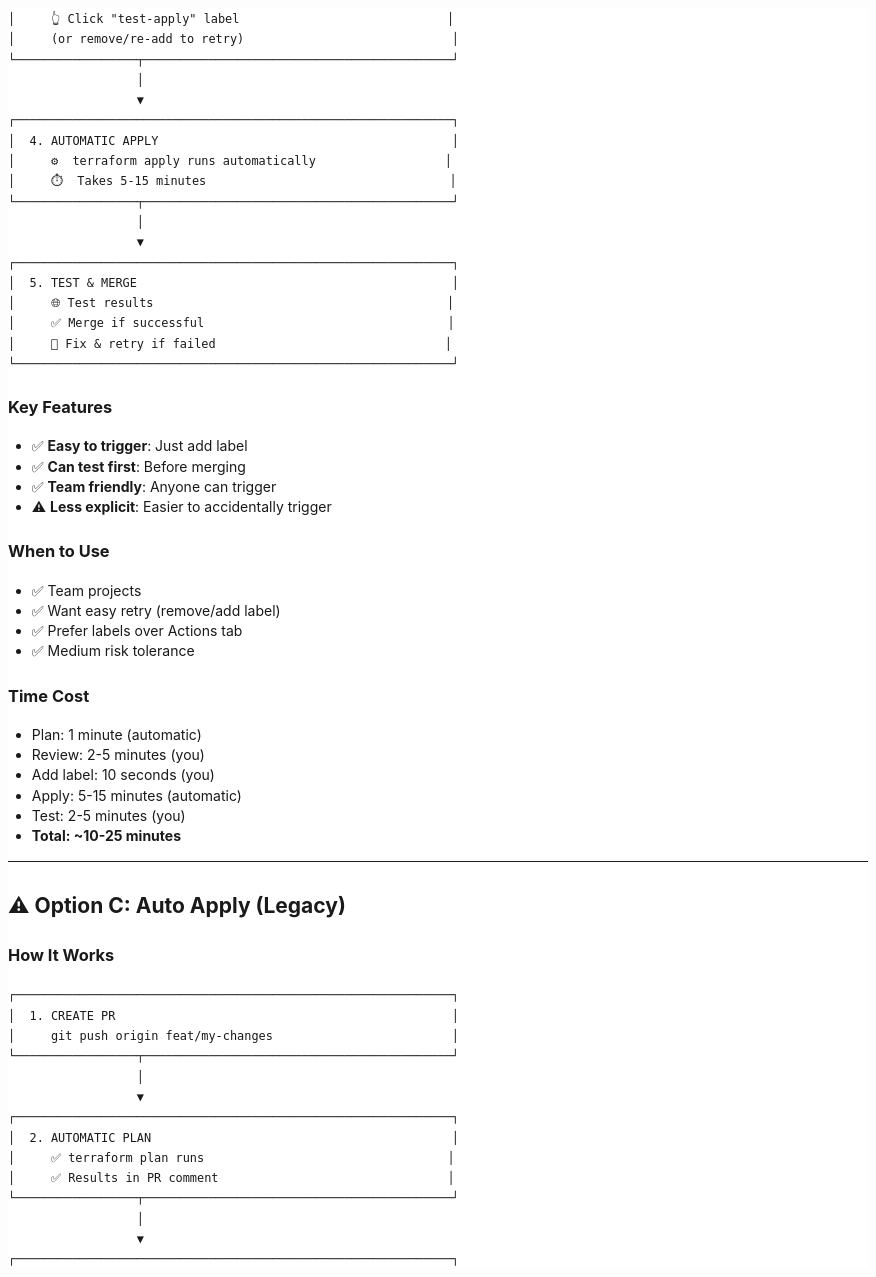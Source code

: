```
│     👆 Click "test-apply" label                             │
│     (or remove/re-add to retry)                             │
└─────────────────┬───────────────────────────────────────────┘
                  │
                  ▼
┌─────────────────────────────────────────────────────────────┐
│  4. AUTOMATIC APPLY                                         │
│     ⚙️  terraform apply runs automatically                  │
│     ⏱️  Takes 5-15 minutes                                  │
└─────────────────┬───────────────────────────────────────────┘
                  │
                  ▼
┌─────────────────────────────────────────────────────────────┐
│  5. TEST & MERGE                                            │
│     🌐 Test results                                         │
│     ✅ Merge if successful                                  │
│     🔧 Fix & retry if failed                                │
└─────────────────────────────────────────────────────────────┘
```

### Key Features

- ✅ **Easy to trigger**: Just add label
- ✅ **Can test first**: Before merging
- ✅ **Team friendly**: Anyone can trigger
- ⚠️ **Less explicit**: Easier to accidentally trigger

### When to Use

- ✅ Team projects
- ✅ Want easy retry (remove/add label)
- ✅ Prefer labels over Actions tab
- ✅ Medium risk tolerance

### Time Cost

- Plan: 1 minute (automatic)
- Review: 2-5 minutes (you)
- Add label: 10 seconds (you)
- Apply: 5-15 minutes (automatic)
- Test: 2-5 minutes (you)
- **Total: ~10-25 minutes**

---

## ⚠️ Option C: Auto Apply (Legacy)

### How It Works

```
┌─────────────────────────────────────────────────────────────┐
│  1. CREATE PR                                               │
│     git push origin feat/my-changes                         │
└─────────────────┬───────────────────────────────────────────┘
                  │
                  ▼
┌─────────────────────────────────────────────────────────────┐
│  2. AUTOMATIC PLAN                                          │
│     ✅ terraform plan runs                                  │
│     ✅ Results in PR comment                                │
└─────────────────┬───────────────────────────────────────────┘
                  │
                  ▼
┌─────────────────────────────────────────────────────────────┐
```